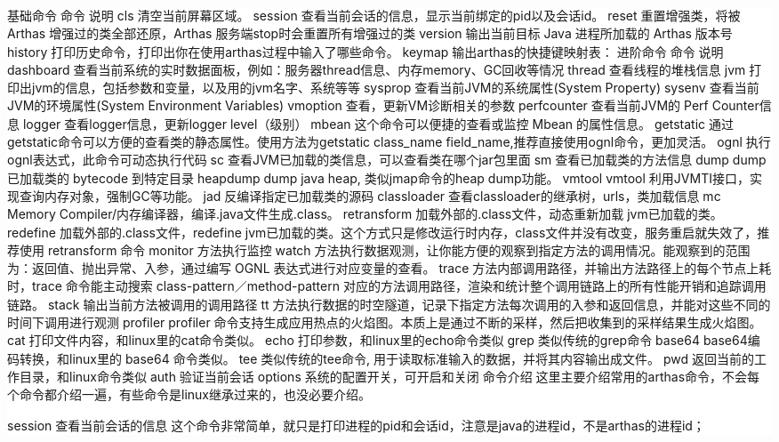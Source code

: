 基础命令
命令	说明
cls	清空当前屏幕区域。
session	查看当前会话的信息，显示当前绑定的pid以及会话id。
reset	重置增强类，将被 Arthas 增强过的类全部还原，Arthas 服务端stop时会重置所有增强过的类
version	输出当前目标 Java 进程所加载的 Arthas 版本号
history	打印历史命令，打印出你在使用arthas过程中输入了哪些命令。
keymap	输出arthas的快捷键映射表：
进阶命令
命令	说明
dashboard	查看当前系统的实时数据面板，例如：服务器thread信息、内存memory、GC回收等情况
thread	查看线程的堆栈信息
jvm	打印出jvm的信息，包括参数和变量，以及用的jvm名字、系统等等
sysprop	查看当前JVM的系统属性(System Property)
sysenv	查看当前JVM的环境属性(System Environment Variables)
vmoption	查看，更新VM诊断相关的参数
perfcounter	查看当前JVM的 Perf Counter信息
logger	查看logger信息，更新logger level（级别）
mbean	这个命令可以便捷的查看或监控 Mbean 的属性信息。
getstatic	通过getstatic命令可以方便的查看类的静态属性。使用方法为getstatic class_name field_name,推荐直接使用ognl命令，更加灵活。
ognl	执行ognl表达式，此命令可动态执行代码
sc	查看JVM已加载的类信息，可以查看类在哪个jar包里面
sm	查看已加载类的方法信息
dump	dump 已加载类的 bytecode 到特定目录
heapdump	dump java heap, 类似jmap命令的heap dump功能。
vmtool	vmtool 利用JVMTI接口，实现查询内存对象，强制GC等功能。
jad	反编译指定已加载类的源码
classloader	查看classloader的继承树，urls，类加载信息
mc	Memory Compiler/内存编译器，编译.java文件生成.class。
retransform	加载外部的.class文件，动态重新加载 jvm已加载的类。
redefine	加载外部的.class文件，redefine jvm已加载的类。这个方式只是修改运行时内存，class文件并没有改变，服务重启就失效了，推荐使用 retransform 命令
monitor	方法执行监控
watch	方法执行数据观测，让你能方便的观察到指定方法的调用情况。能观察到的范围为：返回值、抛出异常、入参，通过编写 OGNL 表达式进行对应变量的查看。
trace	方法内部调用路径，并输出方法路径上的每个节点上耗时，trace 命令能主动搜索 class-pattern／method-pattern 对应的方法调用路径，渲染和统计整个调用链路上的所有性能开销和追踪调用链路。
stack	输出当前方法被调用的调用路径
tt	方法执行数据的时空隧道，记录下指定方法每次调用的入参和返回信息，并能对这些不同的时间下调用进行观测
profiler	profiler 命令支持生成应用热点的火焰图。本质上是通过不断的采样，然后把收集到的采样结果生成火焰图。
cat	打印文件内容，和linux里的cat命令类似。
echo	打印参数，和linux里的echo命令类似
grep	类似传统的grep命令
base64	base64编码转换，和linux里的 base64 命令类似。
tee	类似传统的tee命令, 用于读取标准输入的数据，并将其内容输出成文件。
pwd	返回当前的工作目录，和linux命令类似
auth	验证当前会话
options	系统的配置开关，可开启和关闭
命令介绍
这里主要介绍常用的arthas命令，不会每个命令都介绍一遍，有些命令是linux继承过来的，也没必要介绍。

session 查看当前会话的信息
这个命令非常简单，就只是打印进程的pid和会话id，注意是java的进程id，不是arthas的进程id；
